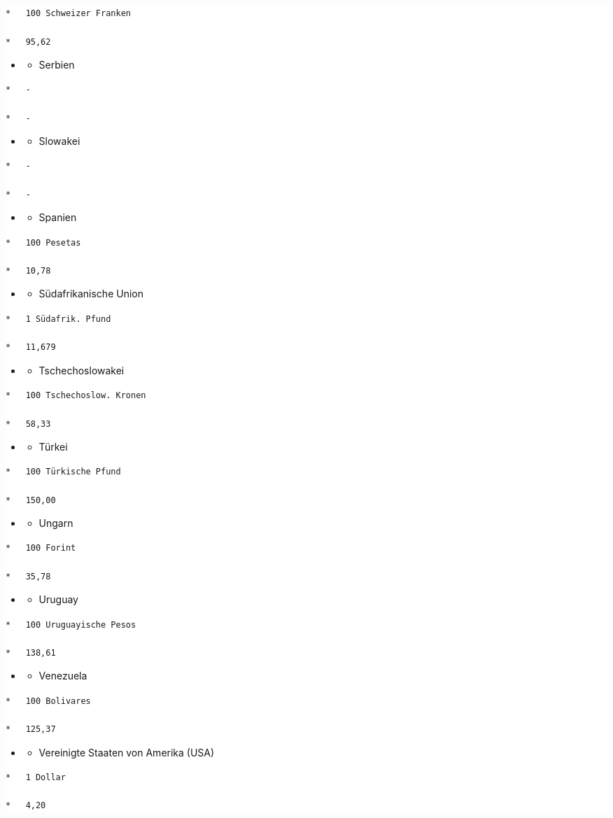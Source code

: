     *   100 Schweizer Franken

    *   95,62


*    *   Serbien

    *   -

    *   -


*    *   Slowakei

    *   -

    *   -


*    *   Spanien

    *   100 Pesetas

    *   10,78


*    *   Südafrikanische Union

    *   1 Südafrik. Pfund

    *   11,679


*    *   Tschechoslowakei

    *   100 Tschechoslow. Kronen

    *   58,33


*    *   Türkei

    *   100 Türkische Pfund

    *   150,00


*    *   Ungarn

    *   100 Forint

    *   35,78


*    *   Uruguay

    *   100 Uruguayische Pesos

    *   138,61


*    *   Venezuela

    *   100 Bolivares

    *   125,37


*    *   Vereinigte Staaten von Amerika (USA)

    *   1 Dollar

    *   4,20





